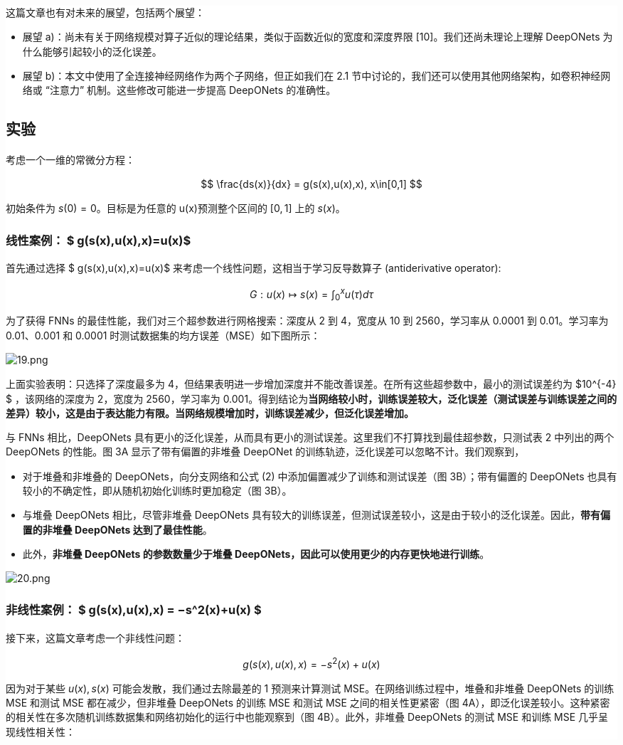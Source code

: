 这篇文章也有对未来的展望，包括两个展望：

- 展望 a)：尚未有关于网络规模对算子近似的理论结果，类似于函数近似的宽度和深度界限 [10]。我们还尚未理论上理解 DeepONets 为什么能够引起较小的泛化误差。

- 展望 b)：本文中使用了全连接神经网络作为两个子网络，但正如我们在 2.1 节中讨论的，我们还可以使用其他网络架构，如卷积神经网络或 “注意力” 机制。这些修改可能进一步提高 DeepONets 的准确性。

## 实验

考虑一个一维的常微分方程：

$$
\frac{ds(x)}{dx} = g(s(x),u(x),x),  x\in[0,1]
$$

初始条件为 $s(0)=0$。目标是为任意的 u(x)预测整个区间的 $[0,1]$ 上的 $s(x)$。

### 线性案例： $ g(s(x),u(x),x)=u(x)$

首先通过选择 $ g(s(x),u(x),x)=u(x)$ 来考虑一个线性问题，这相当于学习反导数算子 (antiderivative operator):

$$
G:u(x) \mapsto s(x) = \int_{0}^{x} u(\tau)d\tau
$$

为了获得 FNNs 的最佳性能，我们对三个超参数进行网格搜索：深度从 2 到 4，宽度从 10 到 2560，学习率从 0.0001 到 0.01。学习率为 0.01、0.001 和 0.0001 时测试数据集的均方误差（MSE）如下图所示：

![19.png](https://s2.loli.net/2025/07/21/PdNrZLEFzgqDK17.png)

上面实验表明：只选择了深度最多为 4，但结果表明进一步增加深度并不能改善误差。在所有这些超参数中，最小的测试误差约为 $10^{-4} $ ，该网络的深度为 2，宽度为 2560，学习率为 0.001。得到结论为**当网络较小时，训练误差较大，泛化误差（测试误差与训练误差之间的差异）较小，这是由于表达能力有限。当网络规模增加时，训练误差减少，但泛化误差增加。**

与 FNNs 相比，DeepONets 具有更小的泛化误差，从而具有更小的测试误差。这里我们不打算找到最佳超参数，只测试表 2 中列出的两个 DeepONets 的性能。图 3A 显示了带有偏置的非堆叠 DeepONet 的训练轨迹，泛化误差可以忽略不计。我们观察到，

- 对于堆叠和非堆叠的 DeepONets，向分支网络和公式 (2) 中添加偏置减少了训练和测试误差（图 3B）；带有偏置的 DeepONets 也具有较小的不确定性，即从随机初始化训练时更加稳定（图 3B）。

- 与堆叠 DeepONets 相比，尽管非堆叠 DeepONets 具有较大的训练误差，但测试误差较小，这是由于较小的泛化误差。因此，**带有偏置的非堆叠 DeepONets 达到了最佳性能**。

- 此外，**非堆叠 DeepONets 的参数数量少于堆叠 DeepONets，因此可以使用更少的内存更快地进行训练**。

![20.png](https://s2.loli.net/2025/07/21/xIEs1Dce8l69pQU.png)

### 非线性案例： $ g(s(x),u(x),x) = −s^2(x)+u(x) $

接下来，这篇文章考虑一个非线性问题：

$$
g(s(x),u(x),x) = −s^2(x)+u(x)
$$

因为对于某些 $u(x),s(x)$ 可能会发散，我们通过去除最差的 $1%$ 预测来计算测试 MSE。在网络训练过程中，堆叠和非堆叠 DeepONets 的训练 MSE 和测试 MSE 都在减少，但非堆叠 DeepONets 的训练 MSE 和测试 MSE 之间的相关性更紧密（图 4A），即泛化误差较小。这种紧密的相关性在多次随机训练数据集和网络初始化的运行中也能观察到（图 4B）。此外，非堆叠 DeepONets 的测试 MSE 和训练 MSE 几乎呈现线性相关性：
